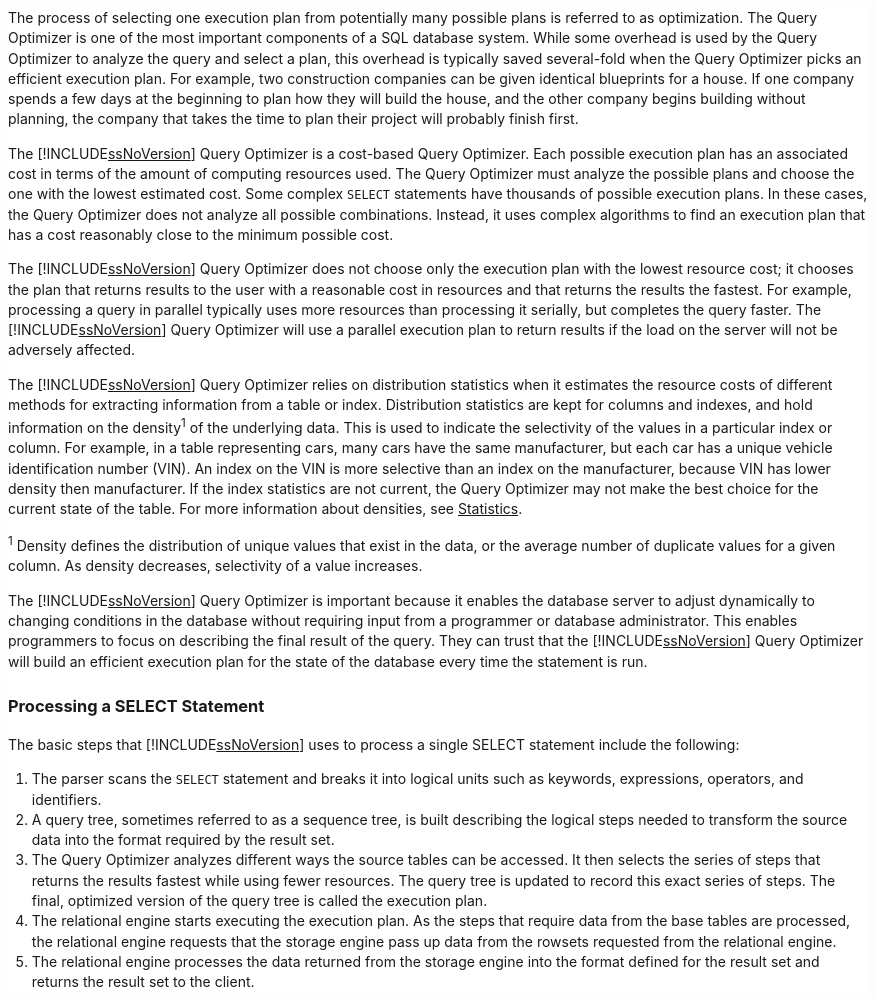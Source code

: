 The process of selecting one execution plan from potentially many possible plans is referred to as optimization. The Query Optimizer is one of the most important components of a SQL database system. While some overhead is used by the Query Optimizer to analyze the query and select a plan, this overhead is typically saved several-fold when the Query Optimizer picks an efficient execution plan. For example, two construction companies can be given identical blueprints for a house. If one company spends a few days at the beginning to plan how they will build the house, and the other company begins building without planning, the company that takes the time to plan their project will probably finish first.

The [!INCLUDE[ssNoVersion](../includes/ssnoversion-md.md)] Query Optimizer is a cost-based Query Optimizer. Each possible execution plan has an associated cost in terms of the amount of computing resources used. The Query Optimizer must analyze the possible plans and choose the one with the lowest estimated cost. Some complex `SELECT` statements have thousands of possible execution plans. In these cases, the Query Optimizer does not analyze all possible combinations. Instead, it uses complex algorithms to find an execution plan that has a cost reasonably close to the minimum possible cost.

The [!INCLUDE[ssNoVersion](../includes/ssnoversion-md.md)] Query Optimizer does not choose only the execution plan with the lowest resource cost; it chooses the plan that returns results to the user with a reasonable cost in resources and that returns the results the fastest. For example, processing a query in parallel typically uses more resources than processing it serially, but completes the query faster. The [!INCLUDE[ssNoVersion](../includes/ssnoversion-md.md)] Query Optimizer will use a parallel execution plan to return results if the load on the server will not be adversely affected.

The [!INCLUDE[ssNoVersion](../includes/ssnoversion-md.md)] Query Optimizer relies on distribution statistics when it estimates the resource costs of different methods for extracting information from a table or index. Distribution statistics are kept for columns and indexes, and hold information on the density<sup>1</sup> of the underlying data. This is used to indicate the selectivity of the values in a particular index or column. For example, in a table representing cars, many cars have the same manufacturer, but each car has a unique vehicle identification number (VIN). An index on the VIN is more selective than an index on the manufacturer, because VIN has lower density then manufacturer. If the index statistics are not current, the Query Optimizer may not make the best choice for the current state of the table. For more information about densities, see [Statistics](../relational-databases/statistics/statistics.md#density). 

<sup>1</sup> Density defines the distribution of unique values that exist in the data, or the average number of duplicate values for a given column. As density decreases, selectivity of a value increases.

The [!INCLUDE[ssNoVersion](../includes/ssnoversion-md.md)] Query Optimizer is important because it enables the database server to adjust dynamically to changing conditions in the database without requiring input from a programmer or database administrator. This enables programmers to focus on describing the final result of the query. They can trust that the [!INCLUDE[ssNoVersion](../includes/ssnoversion-md.md)] Query Optimizer will build an efficient execution plan for the state of the database every time the statement is run.

### Processing a SELECT Statement
The basic steps that [!INCLUDE[ssNoVersion](../includes/ssnoversion-md.md)] uses to process a single SELECT statement include the following: 

1. The parser scans the `SELECT` statement and breaks it into logical units such as keywords, expressions, operators, and identifiers.
2. A query tree, sometimes referred to as a sequence tree, is built describing the logical steps needed to transform the source data into the format required by the result set.
3. The Query Optimizer analyzes different ways the source tables can be accessed. It then selects the series of steps that returns the results fastest while using fewer resources. The query tree is updated to record this exact series of steps. The final, optimized version of the query tree is called the execution plan.
4. The relational engine starts executing the execution plan. As the steps that require data from the base tables are processed, the relational engine requests that the storage engine pass up data from the rowsets requested from the relational engine.
5. The relational engine processes the data returned from the storage engine into the format defined for the result set and returns the result set to the client.
